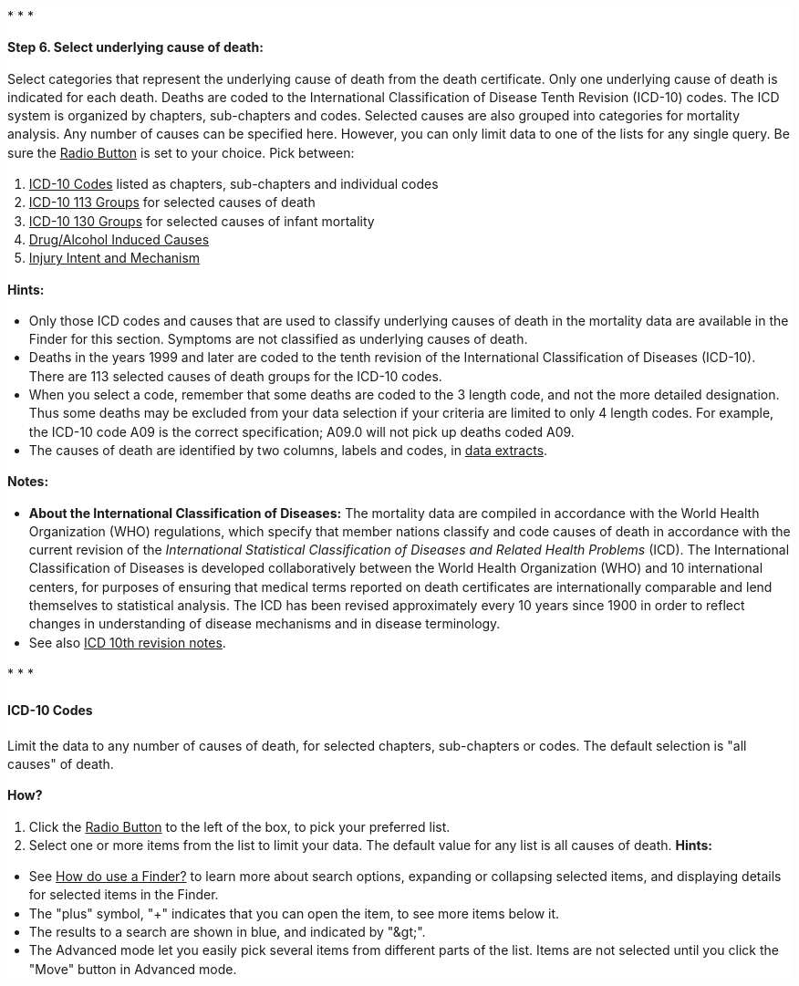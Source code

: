 \* \* \*

**Step 6. Select underlying cause of death:**

Select categories that represent the underlying cause of death from the death certificate. Only one underlying cause of death is indicated for each death. Deaths are coded to the International Classification of Disease Tenth Revision (ICD-10) codes. The ICD system is organized by chapters, sub-chapters and codes. Selected causes are also grouped into categories for mortality analysis. Any number of causes can be specified here. However, you can only limit data to one of the lists for any single query. Be sure the [Radio Button](https://wonder.cdc.gov/wonder/help/quickStart.html#CheckBox) is set to your choice. Pick between:

1. [ICD-10 Codes](#ICD-10%20Codes) listed as chapters, sub-chapters and individual codes
2. [ICD-10 113 Groups](#ICD-10%20113%20Groups) for selected causes of death
3. [ICD-10 130 Groups](#ICD-10%20130%20Groups) for selected causes of infant mortality
4. [Drug/Alcohol Induced Causes](#Drug/Alcohol%20Induced%20Causes)
5. [Injury Intent and Mechanism](#Injury)

**Hints:**

- Only those ICD codes and causes that are used to classify underlying causes of death in the mortality data are available in the Finder for this section. Symptoms are not classified as underlying causes of death.
- Deaths in the years 1999 and later are coded to the tenth revision of the International Classification of Diseases (ICD-10). There are 113 selected causes of death groups for the ICD-10 codes.
- When you select a code, remember that some deaths are coded to the 3 length code, and not the more detailed designation. Thus some deaths may be excluded from your data selection if your criteria are limited to only 4 length codes. For example, the ICD-10 code A09 is the correct specification; A09.0 will not pick up deaths coded A09.
- The causes of death are identified by two columns, labels and codes, in [data extracts](https://wonder.cdc.gov/wonder/help/QuickStart.html#Extracts).

**Notes:**

- **About the International Classification of Diseases:**
 The mortality data are compiled in accordance with the World Health Organization (WHO) regulations, which specify that member nations classify and code causes of death in accordance with the current revision of the _International Statistical Classification of Diseases and Related Health Problems_ (ICD). The International Classification of Diseases is developed collaboratively between the World Health Organization (WHO) and 10 international centers, for purposes of ensuring that medical terms reported on death certificates are internationally comparable and lend themselves to statistical analysis. The ICD has been revised approximately every 10 years since 1900 in order to reflect changes in understanding of disease mechanisms and in disease terminology.
- See also [ICD 10th revision notes](#ICD-10%20Notes).

\* \* \*

#### ICD-10 Codes

Limit the data to any number of causes of death, for selected chapters, sub-chapters or codes. The default selection is &quot;all causes&quot; of death.

**How?**

1. Click the [Radio Button](https://wonder.cdc.gov/wonder/help/quickStart.html#CheckBox) to the left of the box, to pick your preferred list.
2. Select one or more items from the list to limit your data. The default value for any list is all causes of death.
**Hints:**
  - See [How do use a Finder?](https://wonder.cdc.gov/wonder/help/quickStart.html#Finder) to learn more about search options, expanding or collapsing selected items, and displaying details for selected items in the Finder.
  - The &quot;plus&quot; symbol, &quot;+&quot; indicates that you can open the item, to see more items below it.
  - The results to a search are shown in blue, and indicated by &quot;\&gt;&quot;.
  - The Advanced mode let you easily pick several items from different parts of the list. Items are not selected until you click the &quot;Move&quot; button in Advanced mode.